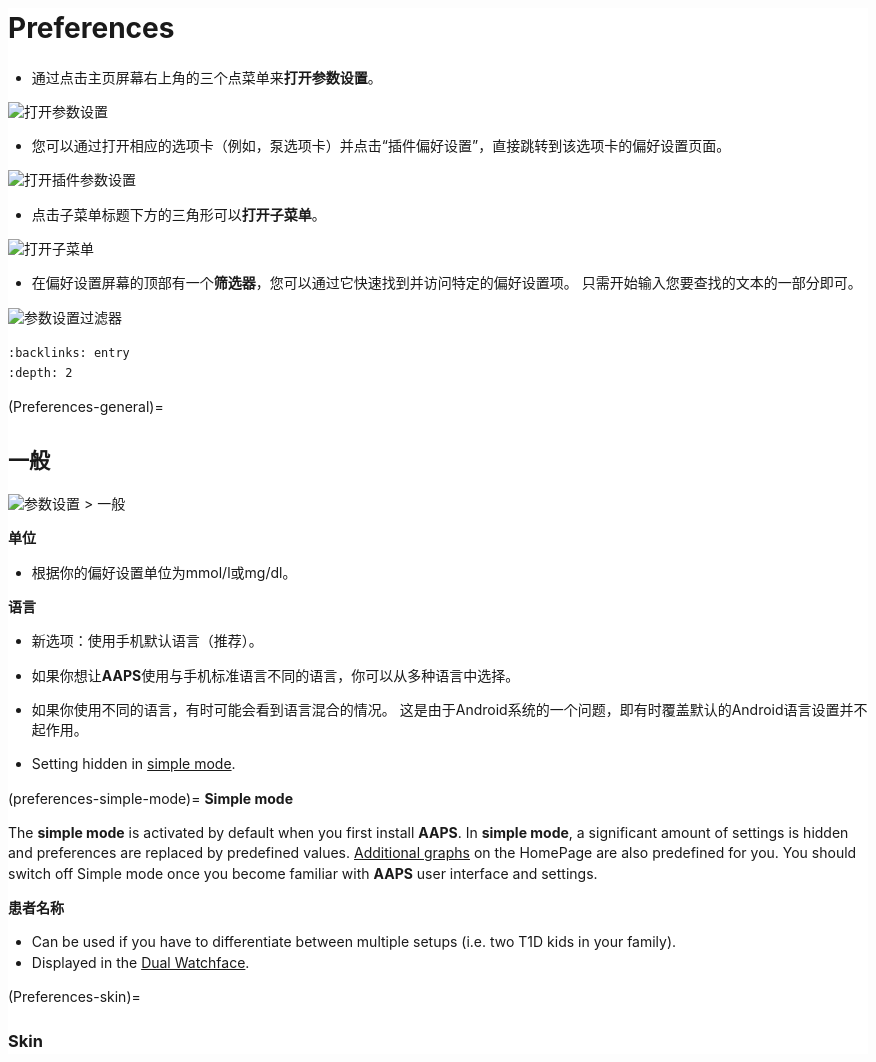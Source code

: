 # Preferences

- 通过点击主页屏幕右上角的三个点菜单来**打开参数设置**。

![打开参数设置](../images/Pref2020_Open2.png)

- 您可以通过打开相应的选项卡（例如，泵选项卡）并点击“插件偏好设置”，直接跳转到该选项卡的偏好设置页面。

![打开插件参数设置](../images/Pref2020_OpenPlugin2.png)

- 点击子菜单标题下方的三角形可以**打开子菜单**。

![打开子菜单](../images/Pref2020_Submenu2.png)

- 在偏好设置屏幕的顶部有一个**筛选器**，您可以通过它快速找到并访问特定的偏好设置项。 只需开始输入您要查找的文本的一部分即可。

![参数设置过滤器](../images/Pref2021_Filter.png)

```{contents}
:backlinks: entry
:depth: 2
```

(Preferences-general)=
## 一般

![参数设置 > 一般](../images/Pref2020_General.png)

**单位**

- 根据你的偏好设置单位为mmol/l或mg/dl。

**语言**

- 新选项：使用手机默认语言（推荐）。

- 如果你想让**AAPS**使用与手机标准语言不同的语言，你可以从多种语言中选择。

- 如果你使用不同的语言，有时可能会看到语言混合的情况。 这是由于Android系统的一个问题，即有时覆盖默认的Android语言设置并不起作用。
- Setting hidden in [simple mode](#preferences-simple-mode).

(preferences-simple-mode)= **Simple mode**

The **simple mode** is activated by default when you first install **AAPS**. In **simple mode**, a significant amount of settings is hidden and preferences are replaced by predefined values. [Additional graphs](#AapsScreens-section-g-additional-graphs) on the HomePage are also predefined for you. You should switch off Simple mode once you become familiar with **AAPS** user interface and settings.

**患者名称**

- Can be used if you have to differentiate between multiple setups (i.e. two T1D kids in your family).
- Displayed in the [Dual Watchface](../WearOS/WearOsSmartwatch.md).

(Preferences-skin)=
### Skin
